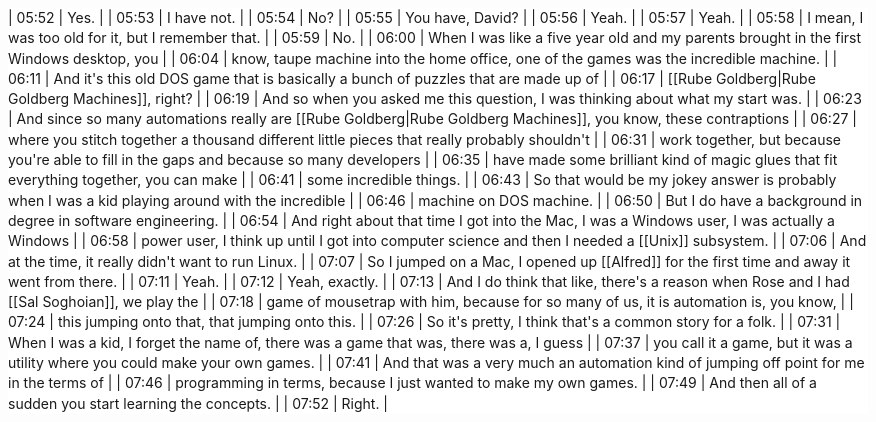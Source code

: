 | 05:52      | Yes.                                                                                                   |
| 05:53      | I have not.                                                                                            |
| 05:54      | No?                                                                                                    |
| 05:55      | You have, David?                                                                                       |
| 05:56      | Yeah.                                                                                                  |
| 05:57      | Yeah.                                                                                                  |
| 05:58      | I mean, I was too old for it, but I remember that.                                                     |
| 05:59      | No.                                                                                                    |
| 06:00      | When I was like a five year old and my parents brought in the first Windows desktop, you               |
| 06:04      | know, taupe machine into the home office, one of the games was the incredible machine.                 |
| 06:11      | And it's this old DOS game that is basically a bunch of puzzles that are made up of               |
| 06:17      | [[Rube Goldberg\|Rube Goldberg Machines]], right?                                                                              |
| 06:19      | And so when you asked me this question, I was thinking about what my start was.                        |
| 06:23      | And since so many automations really are [[Rube Goldberg\|Rube Goldberg Machines]], you know, these contraptions          |
| 06:27      | where you stitch together a thousand different little pieces that really probably shouldn't            |
| 06:31      | work together, but because you're able to fill in the gaps and because so many developers              |
| 06:35      | have made some brilliant kind of magic glues that fit everything together, you can make                |
| 06:41      | some incredible things.                                                                                |
| 06:43      | So that would be my jokey answer is probably when I was a kid playing around with the incredible       |
| 06:46      | machine on DOS machine.                                                                                |
| 06:50      | But I do have a background in degree in software engineering.                                          |
| 06:54      | And right about that time I got into the Mac, I was a Windows user, I was actually a Windows           |
| 06:58      | power user, I think up until I got into computer science and then I needed a [[Unix]] subsystem.           |
| 07:06      | And at the time, it really didn't want to run Linux.                                                   |
| 07:07      | So I jumped on a Mac, I opened up [[Alfred]] for the first time and away it went from there.               |
| 07:11      | Yeah.                                                                                                  |
| 07:12      | Yeah, exactly.                                                                                         |
| 07:13      | And I do think that like, there's a reason when Rose and I had [[Sal Soghoian]], we play the                |
| 07:18      | game of mousetrap with him, because for so many of us, it is automation is, you know,                  |
| 07:24      | this jumping onto that, that jumping onto this.                                                        |
| 07:26      | So it's pretty, I think that's a common story for a folk.                                              |
| 07:31      | When I was a kid, I forget the name of, there was a game that was, there was a, I guess                |
| 07:37      | you call it a game, but it was a utility where you could make your own games.                          |
| 07:41      | And that was a very much an automation kind of jumping off point for me in the terms of                |
| 07:46      | programming in terms, because I just wanted to make my own games.                                      |
| 07:49      | And then all of a sudden you start learning the concepts.                                              |
| 07:52      | Right.                                                                                                 |